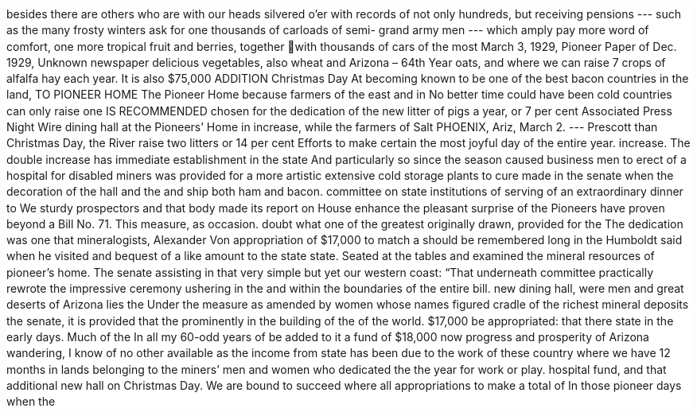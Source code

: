 besides there are others who are           with our heads silvered o’er with        records of not only hundreds, but
receiving pensions --- such as the         many frosty winters ask for one          thousands of carloads of semi-
grand army men --- which amply pay         more word of comfort, one more           tropical fruit and berries, together
with thousands of cars of the most         March 3, 1929, Pioneer Paper of          Dec. 1929, Unknown newspaper
delicious vegetables, also wheat and       Arizona – 64th Year
oats, and where we can raise 7 crops
of alfalfa hay each year. It is also       $75,000 ADDITION                         Christmas Day At
becoming known to be one of the
best bacon countries in the land,          TO PIONEER HOME                          The Pioneer Home
because farmers of the east and in                                                      No better time could have been
cold countries can only raise one          IS RECOMMENDED                           chosen for the dedication of the new
litter of pigs a year, or 7 per cent            Associated Press Night Wire         dining hall at the Pioneers’ Home in
increase, while the farmers of Salt          PHOENIX, Ariz, March 2. ---            Prescott than Christmas Day, the
River raise two litters or 14 per cent     Efforts to make certain the              most joyful day of the entire year.
increase. The double increase has          immediate establishment in the state     And particularly so since the season
caused business men to erect               of a hospital for disabled miners was    provided for a more artistic
extensive cold storage plants to cure      made in the senate when the              decoration of the hall and the
and ship both ham and bacon.               committee on state institutions of       serving of an extraordinary dinner to
   We sturdy prospectors and               that body made its report on House       enhance the pleasant surprise of the
Pioneers have proven beyond a              Bill No. 71. This measure, as            occasion.
doubt what one of the greatest             originally drawn, provided for the          The dedication was one that
mineralogists,       Alexander      Von    appropriation of $17,000 to match a      should be remembered long in the
Humboldt said when he visited and          bequest of a like amount to the state    state. Seated at the tables and
examined the mineral resources of          pioneer’s     home.     The     senate   assisting in that very simple but yet
our western coast: “That underneath        committee practically rewrote the        impressive ceremony ushering in the
and within the boundaries of the           entire bill.                             new dining hall, were men and
great deserts of Arizona lies the            Under the measure as amended by        women whose names figured
cradle of the richest mineral deposits     the senate, it is provided that the      prominently in the building of the
of the world.                              $17,000 be appropriated: that there      state in the early days. Much of the
   In all my 60-odd years of               be added to it a fund of $18,000 now     progress and prosperity of Arizona
wandering, I know of no other              available as the income from state       has been due to the work of these
country where we have 12 months in         lands belonging to the miners’           men and women who dedicated the
the year for work or play.                 hospital fund, and that additional       new hall on Christmas Day.
   We are bound to succeed where all       appropriations to make a total of           In those pioneer days when the